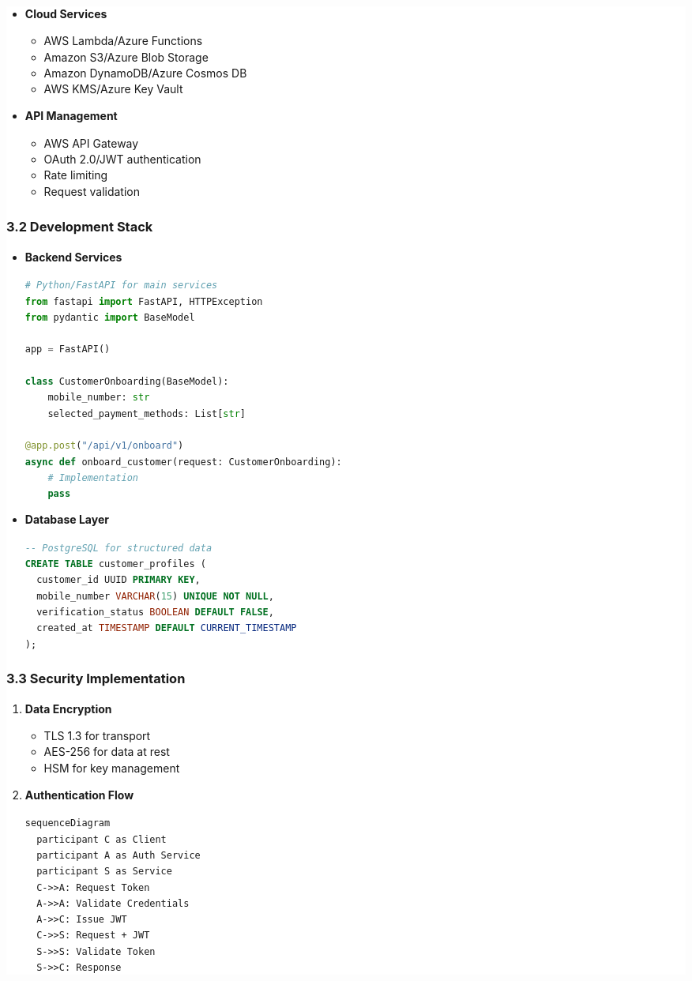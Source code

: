 - **Cloud Services**
  - AWS Lambda/Azure Functions
  - Amazon S3/Azure Blob Storage
  - Amazon DynamoDB/Azure Cosmos DB
  - AWS KMS/Azure Key Vault

- **API Management**
  - AWS API Gateway
  - OAuth 2.0/JWT authentication
  - Rate limiting
  - Request validation

### 3.2 Development Stack

- **Backend Services**
  ```python
  # Python/FastAPI for main services
  from fastapi import FastAPI, HTTPException
  from pydantic import BaseModel
  
  app = FastAPI()
  
  class CustomerOnboarding(BaseModel):
      mobile_number: str
      selected_payment_methods: List[str]
  
  @app.post("/api/v1/onboard")
  async def onboard_customer(request: CustomerOnboarding):
      # Implementation
      pass
  ```

- **Database Layer**
  ```sql
  -- PostgreSQL for structured data
  CREATE TABLE customer_profiles (
    customer_id UUID PRIMARY KEY,
    mobile_number VARCHAR(15) UNIQUE NOT NULL,
    verification_status BOOLEAN DEFAULT FALSE,
    created_at TIMESTAMP DEFAULT CURRENT_TIMESTAMP
  );
  ```

### 3.3 Security Implementation

1. **Data Encryption**
   - TLS 1.3 for transport
   - AES-256 for data at rest
   - HSM for key management

2. **Authentication Flow**
   ```mermaid
   sequenceDiagram
     participant C as Client
     participant A as Auth Service
     participant S as Service
     C->>A: Request Token
     A->>A: Validate Credentials
     A->>C: Issue JWT
     C->>S: Request + JWT
     S->>S: Validate Token
     S->>C: Response
   ```
